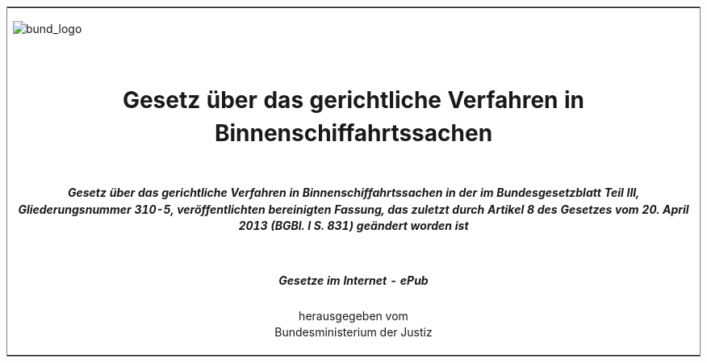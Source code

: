 <span id="DECKBLATT.html"></span>

<table border="0" frame="border" width="100%">

<tr valign="top">

<td align="left">

![bund\_logo](BfJ_2021_Web_de_de.gif)

</td>

<td align="right">

 

</td>

</tr>

<tr align="center" valign="middle">

<td colspan="2">

# Gesetz über das gerichtliche Verfahren in Binnenschiffahrtssachen

</td>

</tr>

<tr align="center" valign="middle">

<td colspan="2">

##### Gesetz über das gerichtliche Verfahren in Binnenschiffahrtssachen in der im Bundesgesetzblatt Teil III, Gliederungsnummer 310-5, veröffentlichten bereinigten Fassung, das zuletzt durch Artikel 8 des Gesetzes vom 20. April 2013 (BGBl. I S. 831) geändert worden ist

</td>

</tr>

<tr align="center" valign="middle">

<td colspan="2">

  
  

##### Gesetze im Internet - ePub  
  
herausgegeben vom  
Bundesministerium der Justiz

</td>

</tr>

<tr align="center" valign="bottom">
